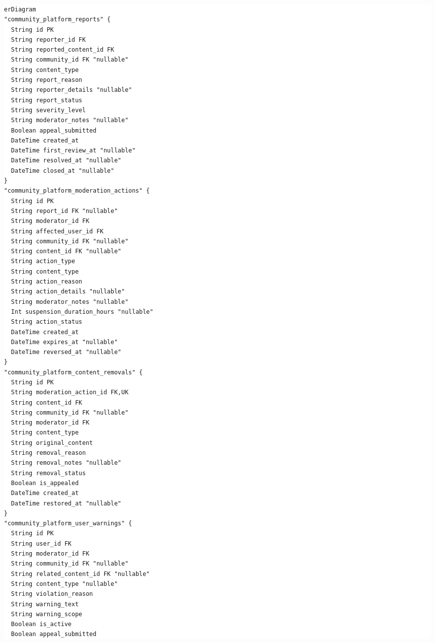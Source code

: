 ```mermaid
erDiagram
"community_platform_reports" {
  String id PK
  String reporter_id FK
  String reported_content_id FK
  String community_id FK "nullable"
  String content_type
  String report_reason
  String reporter_details "nullable"
  String report_status
  String severity_level
  String moderator_notes "nullable"
  Boolean appeal_submitted
  DateTime created_at
  DateTime first_review_at "nullable"
  DateTime resolved_at "nullable"
  DateTime closed_at "nullable"
}
"community_platform_moderation_actions" {
  String id PK
  String report_id FK "nullable"
  String moderator_id FK
  String affected_user_id FK
  String community_id FK "nullable"
  String content_id FK "nullable"
  String action_type
  String content_type
  String action_reason
  String action_details "nullable"
  String moderator_notes "nullable"
  Int suspension_duration_hours "nullable"
  String action_status
  DateTime created_at
  DateTime expires_at "nullable"
  DateTime reversed_at "nullable"
}
"community_platform_content_removals" {
  String id PK
  String moderation_action_id FK,UK
  String content_id FK
  String community_id FK "nullable"
  String moderator_id FK
  String content_type
  String original_content
  String removal_reason
  String removal_notes "nullable"
  String removal_status
  Boolean is_appealed
  DateTime created_at
  DateTime restored_at "nullable"
}
"community_platform_user_warnings" {
  String id PK
  String user_id FK
  String moderator_id FK
  String community_id FK "nullable"
  String related_content_id FK "nullable"
  String content_type "nullable"
  String violation_reason
  String warning_text
  String warning_scope
  Boolean is_active
  Boolean appeal_submitted
```